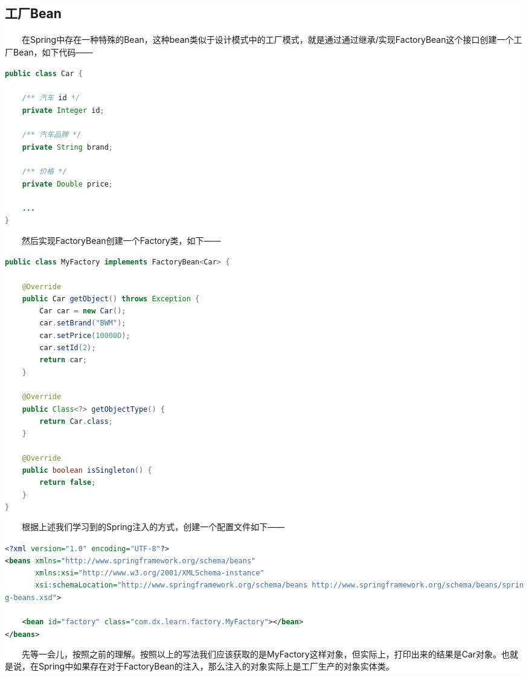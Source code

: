 



## 工厂Bean

&emsp;&emsp;在Spring中存在一种特殊的Bean，这种bean类似于设计模式中的工厂模式，就是通过通过继承/实现FactoryBean这个接口创建一个工厂Bean，如下代码——

```java
public class Car {

    /** 汽车 id */
    private Integer id;

    /** 汽车品牌 */
    private String brand;

    /** 价格 */
    private Double price;
    
	... 
}
```

&emsp;&emsp;然后实现FactoryBean创建一个Factory类，如下——

```java
public class MyFactory implements FactoryBean<Car> {

    @Override
    public Car getObject() throws Exception {
        Car car = new Car();
        car.setBrand("BWM");
        car.setPrice(10000D);
        car.setId(2);
        return car;
    }

    @Override
    public Class<?> getObjectType() {
        return Car.class;
    }

    @Override
    public boolean isSingleton() {
        return false;
    }
}
```

&emsp;&emsp;根据上述我们学习到的Spring注入的方式，创建一个配置文件如下——

```xml
<?xml version="1.0" encoding="UTF-8"?>
<beans xmlns="http://www.springframework.org/schema/beans"
       xmlns:xsi="http://www.w3.org/2001/XMLSchema-instance"
       xsi:schemaLocation="http://www.springframework.org/schema/beans http://www.springframework.org/schema/beans/spring-beans.xsd">

    <bean id="factory" class="com.dx.learn.factory.MyFactory"></bean>
</beans>
```

&emsp;&emsp;先等一会儿，按照之前的理解。按照以上的写法我们应该获取的是MyFactory这样对象，但实际上，打印出来的结果是Car对象。也就是说，在Spring中如果存在对于FactoryBean的注入，那么注入的对象实际上是工厂生产的对象实体类。




